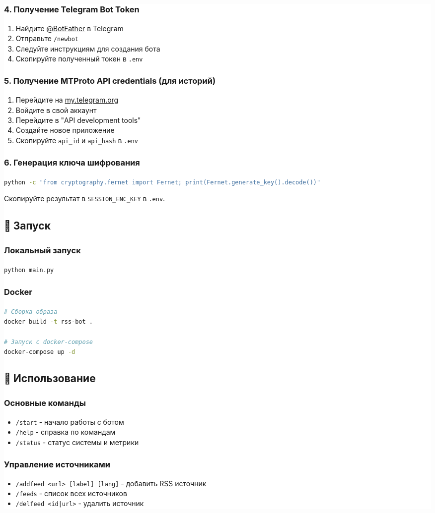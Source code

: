 ### 4. Получение Telegram Bot Token

1. Найдите [@BotFather](https://t.me/botfather) в Telegram
2. Отправьте `/newbot`
3. Следуйте инструкциям для создания бота
4. Скопируйте полученный токен в `.env`

### 5. Получение MTProto API credentials (для историй)

1. Перейдите на [my.telegram.org](https://my.telegram.org)
2. Войдите в свой аккаунт
3. Перейдите в "API development tools"
4. Создайте новое приложение
5. Скопируйте `api_id` и `api_hash` в `.env`

### 6. Генерация ключа шифрования

```bash
python -c "from cryptography.fernet import Fernet; print(Fernet.generate_key().decode())"
```

Скопируйте результат в `SESSION_ENC_KEY` в `.env`.

## 🚀 Запуск

### Локальный запуск

```bash
python main.py
```

### Docker

```bash
# Сборка образа
docker build -t rss-bot .

# Запуск с docker-compose
docker-compose up -d
```

## 📱 Использование

### Основные команды

- `/start` - начало работы с ботом
- `/help` - справка по командам
- `/status` - статус системы и метрики

### Управление источниками

- `/addfeed <url> [label] [lang]` - добавить RSS источник
- `/feeds` - список всех источников
- `/delfeed <id|url>` - удалить источник
